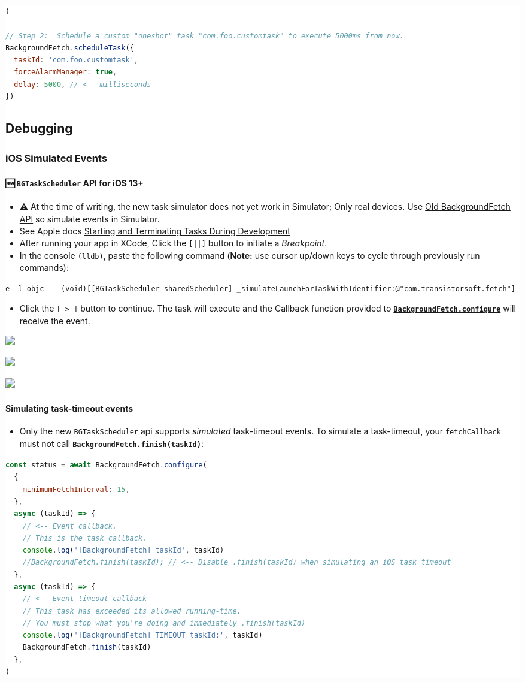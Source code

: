 ```javascript
)

// Step 2:  Schedule a custom "oneshot" task "com.foo.customtask" to execute 5000ms from now.
BackgroundFetch.scheduleTask({
  taskId: 'com.foo.customtask',
  forceAlarmManager: true,
  delay: 5000, // <-- milliseconds
})
```

## Debugging

### iOS Simulated Events

#### :new: `BGTaskScheduler` API for iOS 13+

- :warning: At the time of writing, the new task simulator does not yet work in Simulator; Only real devices. Use [Old BackgroundFetch API](#old-backgroundfetch-api) so simulate events in Simulator.
- See Apple docs [Starting and Terminating Tasks During Development](https://developer.apple.com/documentation/backgroundtasks/starting_and_terminating_tasks_during_development?language=objc)
- After running your app in XCode, Click the `[||]` button to initiate a _Breakpoint_.
- In the console `(lldb)`, paste the following command (**Note:** use cursor up/down keys to cycle through previously run commands):

```obj-c
e -l objc -- (void)[[BGTaskScheduler sharedScheduler] _simulateLaunchForTaskWithIdentifier:@"com.transistorsoft.fetch"]
```

- Click the `[ > ]` button to continue. The task will execute and the Callback function provided to [**`BackgroundFetch.configure`**](https://transistorsoft.github.io/capacitor-background-fetch/classes/backgroundfetch.html#configure) will receive the event.

![](https://dl.dropboxusercontent.com/s/zr7w3g8ivf71u32/ios-simulate-bgtask-pause.png?dl=1)

![](https://dl.dropboxusercontent.com/s/87c9uctr1ka3s1e/ios-simulate-bgtask-paste.png?dl=1)

![](https://dl.dropboxusercontent.com/s/bsv0avap5c2h7ed/ios-simulate-bgtask-play.png?dl=1)

#### Simulating task-timeout events

- Only the new `BGTaskScheduler` api supports _simulated_ task-timeout events. To simulate a task-timeout, your `fetchCallback` must not call [**`BackgroundFetch.finish(taskId)`**](https://transistorsoft.github.io/capacitor-background-fetch/classes/backgroundfetch.html#finish):

```javascript
const status = await BackgroundFetch.configure(
  {
    minimumFetchInterval: 15,
  },
  async (taskId) => {
    // <-- Event callback.
    // This is the task callback.
    console.log('[BackgroundFetch] taskId', taskId)
    //BackgroundFetch.finish(taskId); // <-- Disable .finish(taskId) when simulating an iOS task timeout
  },
  async (taskId) => {
    // <-- Event timeout callback
    // This task has exceeded its allowed running-time.
    // You must stop what you're doing and immediately .finish(taskId)
    console.log('[BackgroundFetch] TIMEOUT taskId:', taskId)
    BackgroundFetch.finish(taskId)
  },
)
```